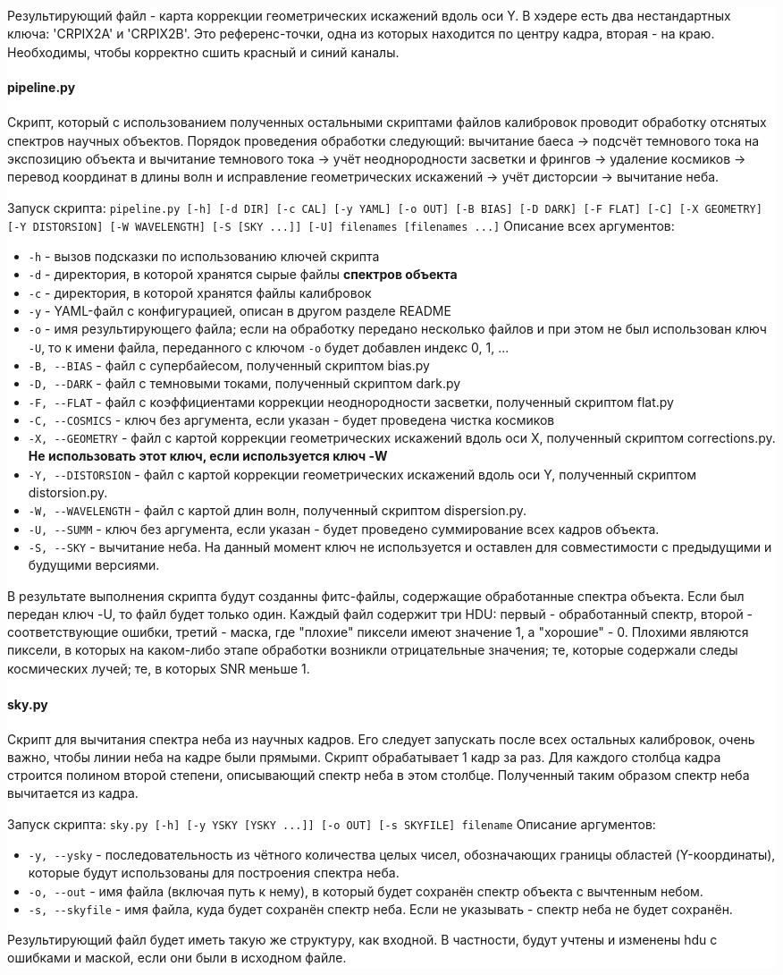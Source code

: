 Результирующий файл - карта коррекции геометрических искажений вдоль оси Y. В хэдере есть два нестандартных ключа: 'CRPIX2A' и 'CRPIX2B'. Это референс-точки, одна из которых находится по центру кадра, вторая - на краю. Необходимы, чтобы корректно сшить красный и синий каналы.

#### pipeline.py
Скрипт, который с использованием полученных остальными скриптами файлов калибровок проводит обработку отснятых спектров научных объектов. Порядок проведения обработки следующий: вычитание баеса -> подсчёт темнового тока на экспозицию объекта и вычитание темнового тока -> учёт неоднородности засветки и фрингов -> удаление космиков -> перевод координат в длины волн и исправление геометрических искажений -> учёт дисторсии -> вычитание неба.

Запуск скрипта: `pipeline.py [-h] [-d DIR] [-c CAL] [-y YAML] [-o OUT] [-B BIAS] [-D DARK] [-F FLAT] [-C] [-X GEOMETRY] [-Y DISTORSION] [-W WAVELENGTH] [-S [SKY ...]] [-U] filenames [filenames ...]`
Описание всех аргументов:
- `-h` - вызов подсказки по использованию ключей скрипта
- `-d` - директория, в которой хранятся сырые файлы **спектров объекта**
- `-c` - директория, в которой хранятся файлы калибровок
- `-y` - YAML-файл с конфигурацией, описан в другом разделе README
- `-o` - имя результирующего файла; если на обработку передано несколько файлов и при этом не был использован ключ `-U`, то к имени файла, переданного с ключом `-o` будет добавлен индекс 0, 1, ...
- `-B, --BIAS` - файл с супербайесом, полученный скриптом bias.py 
- `-D, --DARK` - файл с темновыми токами, полученный скриптом dark.py
- `-F, --FLAT` - файл с коэффициентами коррекции неоднородности засветки, полученный скриптом flat.py
- `-C, --COSMICS` - ключ без аргумента, если указан - будет проведена чистка космиков
- `-X, --GEOMETRY` - файл с картой коррекции геометрических искажений вдоль оси X, полученный скриптом corrections.py. **Не использовать этот ключ, если используется ключ -W**
- `-Y, --DISTORSION` - файл с картой коррекции геометрических искажений вдоль оси Y, полученный скриптом distorsion.py.
- `-W, --WAVELENGTH` - файл с картой длин волн, полученный скриптом dispersion.py.
- `-U, --SUMM` - ключ без аргумента, если указан - будет проведено суммирование всех кадров объекта.
- `-S, --SKY` - вычитание неба. На данный момент ключ не используется и оставлен для совместимости с предыдущими и будущими версиями.

В результате выполнения скрипта будут созданны фитс-файлы, содержащие обработанные спектра объекта. Если был передан ключ -U, то файл будет только один. Каждый файл содержит три HDU: первый - обработанный спектр, второй - соответствующие ошибки, третий - маска, где "плохие" пиксели имеют значение 1, а "хорошие" - 0. Плохими являются пиксели, в которых на каком-либо этапе обработки возникли  отрицательные значения; те, которые содержали следы космических лучей; те, в которых SNR меньше 1. 

#### sky.py
Скрипт для вычитания спектра неба из научных кадров. Его следует запускать после всех остальных калибровок, очень важно, чтобы линии неба на кадре были прямыми. Скрипт обрабатывает 1 кадр за раз. Для каждого столбца кадра строится полином второй степени, описывающий спектр неба в этом столбце. Полученный таким образом спектр неба вычитается из кадра.

Запуск скрипта: `sky.py [-h] [-y YSKY [YSKY ...]] [-o OUT] [-s SKYFILE] filename`
Описание аргументов:
- `-y, --ysky` - последовательность из чётного количества целых чисел, обозначающих границы областей (Y-координаты), которые будут использованы для построения спектра неба.
- `-o, --out` - имя файла (включая путь к нему), в который будет сохранён спектр объекта с вычтенным небом.
- `-s, --skyfile` - имя файла, куда будет сохранён спектр неба. Если не указывать - спектр неба не будет сохранён.

Результирующий файл будет иметь такую же структуру, как входной. В частности, будут учтены и изменены hdu с ошибками и маской, если они были в исходном файле.

